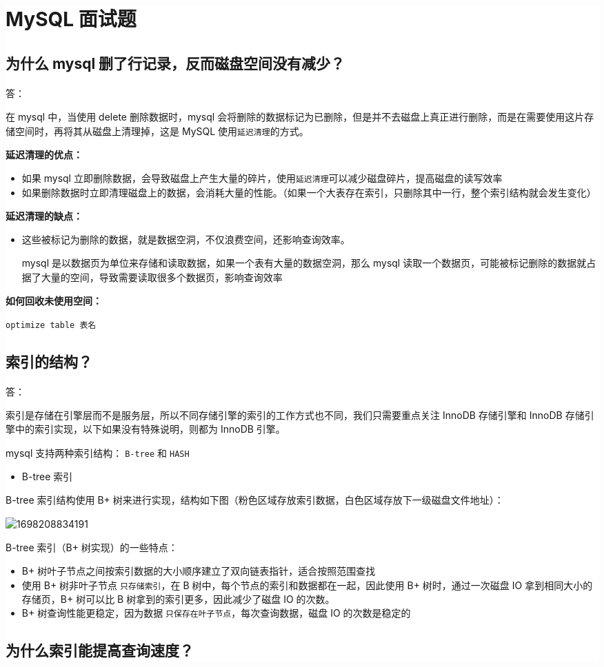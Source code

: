 # MySQL 面试题



## 为什么 mysql 删了行记录，反而磁盘空间没有减少？

答：

在 mysql 中，当使用 delete 删除数据时，mysql 会将删除的数据标记为已删除，但是并不去磁盘上真正进行删除，而是在需要使用这片存储空间时，再将其从磁盘上清理掉，这是 MySQL 使用`延迟清理`的方式。 



**延迟清理的优点：**

- 如果 mysql 立即删除数据，会导致磁盘上产生大量的碎片，使用`延迟清理`可以减少磁盘碎片，提高磁盘的读写效率
- 如果删除数据时立即清理磁盘上的数据，会消耗大量的性能。（如果一个大表存在索引，只删除其中一行，整个索引结构就会发生变化）

**延迟清理的缺点：**

- 这些被标记为删除的数据，就是数据空洞，不仅浪费空间，还影响查询效率。

  mysql 是以数据页为单位来存储和读取数据，如果一个表有大量的数据空洞，那么 mysql 读取一个数据页，可能被标记删除的数据就占据了大量的空间，导致需要读取很多个数据页，影响查询效率

**如何回收未使用空间：**

`optimize table 表名`



## 索引的结构？

答：

索引是存储在引擎层而不是服务层，所以不同存储引擎的索引的工作方式也不同，我们只需要重点关注 InnoDB 存储引擎和 InnoDB 存储引擎中的索引实现，以下如果没有特殊说明，则都为 InnoDB 引擎。



mysql 支持两种索引结构： `B-tree` 和 `HASH` 

- B-tree 索引

B-tree 索引结构使用 B+ 树来进行实现，结构如下图（粉色区域存放索引数据，白色区域存放下一级磁盘文件地址）：

![1698208834191](https://11laile-note-img.oss-cn-beijing.aliyuncs.com/1698208834191.png)

B-tree 索引（B+ 树实现）的一些特点：

- B+ 树叶子节点之间按索引数据的大小顺序建立了双向链表指针，适合按照范围查找
- 使用 B+ 树非叶子节点 `只存储索引`，在 B 树中，每个节点的索引和数据都在一起，因此使用 B+ 树时，通过一次磁盘 IO 拿到相同大小的存储页，B+ 树可以比 B 树拿到的索引更多，因此减少了磁盘 IO 的次数。
- B+ 树查询性能更稳定，因为数据 `只保存在叶子节点`，每次查询数据，磁盘 IO 的次数是稳定的





## 为什么索引能提高查询速度？
